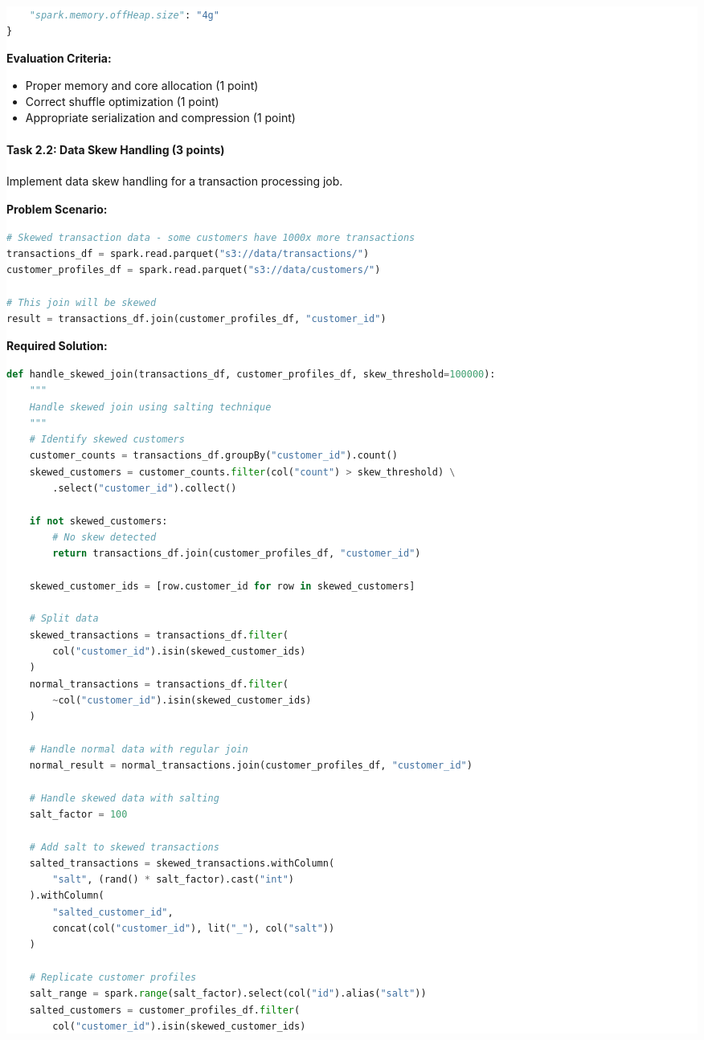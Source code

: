 ```python
    "spark.memory.offHeap.size": "4g"
}
```

**Evaluation Criteria:**
- Proper memory and core allocation (1 point)
- Correct shuffle optimization (1 point)
- Appropriate serialization and compression (1 point)

#### Task 2.2: Data Skew Handling (3 points)
Implement data skew handling for a transaction processing job.

**Problem Scenario:**
```python
# Skewed transaction data - some customers have 1000x more transactions
transactions_df = spark.read.parquet("s3://data/transactions/")
customer_profiles_df = spark.read.parquet("s3://data/customers/")

# This join will be skewed
result = transactions_df.join(customer_profiles_df, "customer_id")
```

**Required Solution:**
```python
def handle_skewed_join(transactions_df, customer_profiles_df, skew_threshold=100000):
    """
    Handle skewed join using salting technique
    """
    # Identify skewed customers
    customer_counts = transactions_df.groupBy("customer_id").count()
    skewed_customers = customer_counts.filter(col("count") > skew_threshold) \
        .select("customer_id").collect()
    
    if not skewed_customers:
        # No skew detected
        return transactions_df.join(customer_profiles_df, "customer_id")
    
    skewed_customer_ids = [row.customer_id for row in skewed_customers]
    
    # Split data
    skewed_transactions = transactions_df.filter(
        col("customer_id").isin(skewed_customer_ids)
    )
    normal_transactions = transactions_df.filter(
        ~col("customer_id").isin(skewed_customer_ids)
    )
    
    # Handle normal data with regular join
    normal_result = normal_transactions.join(customer_profiles_df, "customer_id")
    
    # Handle skewed data with salting
    salt_factor = 100
    
    # Add salt to skewed transactions
    salted_transactions = skewed_transactions.withColumn(
        "salt", (rand() * salt_factor).cast("int")
    ).withColumn(
        "salted_customer_id", 
        concat(col("customer_id"), lit("_"), col("salt"))
    )
    
    # Replicate customer profiles
    salt_range = spark.range(salt_factor).select(col("id").alias("salt"))
    salted_customers = customer_profiles_df.filter(
        col("customer_id").isin(skewed_customer_ids)
```
